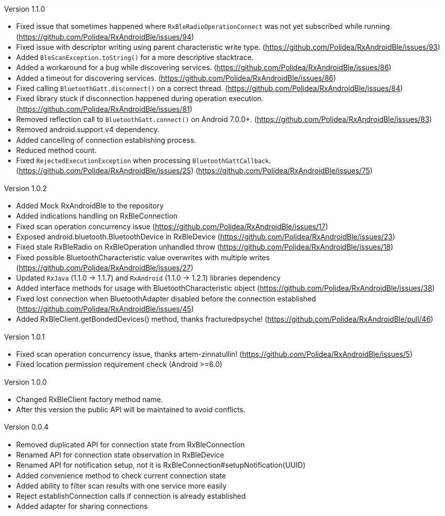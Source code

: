Version 1.1.0
* Fixed issue that sometimes happened where `RxBleRadioOperationConnect` was not yet subscribed while running. (https://github.com/Polidea/RxAndroidBle/issues/94)
* Fixed issue with descriptor writing using parent characteristic write type. (https://github.com/Polidea/RxAndroidBle/issues/93)
* Added `BleScanException.toString()` for a more descriptive stacktrace.
* Added a workaround for a bug while discovering services. (https://github.com/Polidea/RxAndroidBle/issues/86)
* Added a timeout for discovering services. (https://github.com/Polidea/RxAndroidBle/issues/86)
* Fixed calling `BluetoothGatt.disconnect()` on a correct thread. (https://github.com/Polidea/RxAndroidBle/issues/84)
* Fixed library stuck if disconnection happened during operation execution. (https://github.com/Polidea/RxAndroidBle/issues/81)
* Removed reflection call to `BluetoothGatt.connect()` on Android 7.0.0+. (https://github.com/Polidea/RxAndroidBle/issues/83)
* Removed android.support.v4 dependency.
* Added cancelling of connection establishing process. 
* Reduced method count.
* Fixed `RejectedExecutionException` when processing `BluetoothGattCallback`. (https://github.com/Polidea/RxAndroidBle/issues/25) (https://github.com/Polidea/RxAndroidBle/issues/75)

Version 1.0.2

* Added Mock RxAndroidBle to the repository
* Added indications handling on RxBleConnection
* Fixed scan operation concurrency issue (https://github.com/Polidea/RxAndroidBle/issues/17)
* Exposed android.bluetooth.BluetoothDevice in RxBleDevice (https://github.com/Polidea/RxAndroidBle/issues/23)
* Fixed stale RxBleRadio on RxBleOperation unhandled throw (https://github.com/Polidea/RxAndroidBle/issues/18)
* Fixed possible BluetoothCharacteristic value overwrites with multiple writes (https://github.com/Polidea/RxAndroidBle/issues/27)
* Updated `RxJava` (1.1.0 -> 1.1.7) and `RxAndroid` (1.1.0 -> 1.2.1) libraries dependency
* Added interface methods for usage with BluetoothCharacteristic object (https://github.com/Polidea/RxAndroidBle/issues/38)
* Fixed lost connection when BluetoothAdapter disabled before the connection established (https://github.com/Polidea/RxAndroidBle/issues/45)
* Added RxBleClient.getBondedDevices() method, thanks fracturedpsyche! (https://github.com/Polidea/RxAndroidBle/pull/46)

Version 1.0.1

* Fixed scan operation concurrency issue, thanks artem-zinnatullin! (https://github.com/Polidea/RxAndroidBle/issues/5)
* Fixed location permission requirement check (Android >=6.0)

Version 1.0.0

* Changed RxBleClient factory method name.
* After this version the public API will be maintained to avoid conflicts.

Version 0.0.4

* Removed duplicated API for connection state from RxBleConnection
* Renamed API for connection state observation in RxBleDevice
* Renamed API for notification setup, not it is RxBleConnection#setupNotification(UUID)
* Added convenience method to check current connection state
* Added ability to filter scan results with one service more easily
* Reject establishConnection calls if connection is already established
* Added adapter for sharing connections
